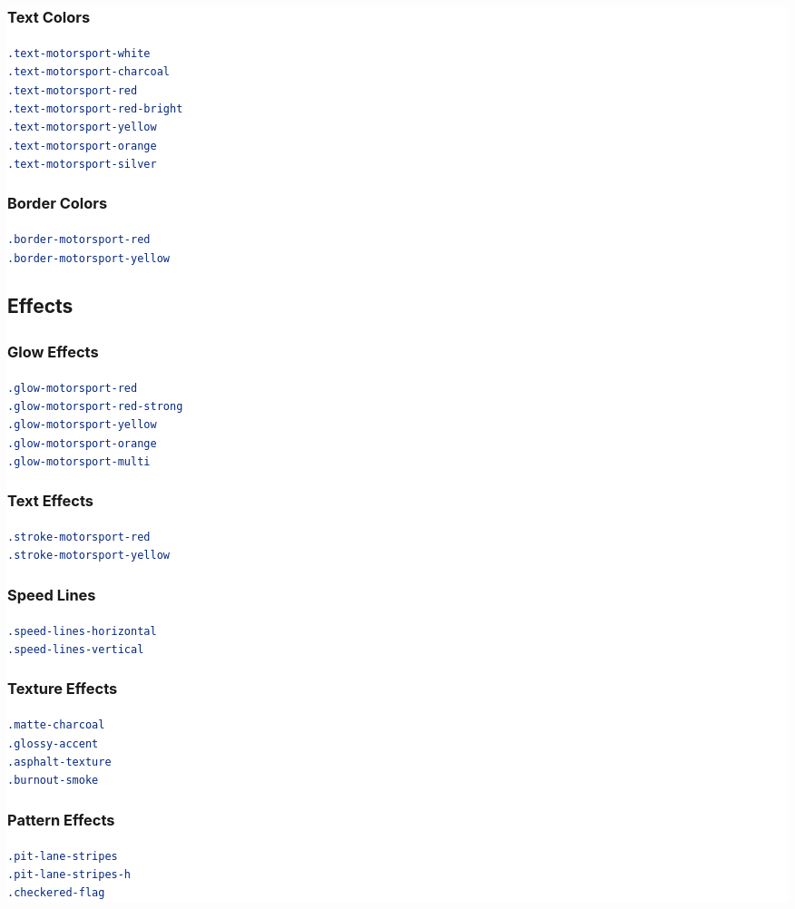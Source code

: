 ### Text Colors
```css
.text-motorsport-white
.text-motorsport-charcoal
.text-motorsport-red
.text-motorsport-red-bright
.text-motorsport-yellow
.text-motorsport-orange
.text-motorsport-silver
```

### Border Colors
```css
.border-motorsport-red
.border-motorsport-yellow
```

## Effects

### Glow Effects
```css
.glow-motorsport-red
.glow-motorsport-red-strong
.glow-motorsport-yellow
.glow-motorsport-orange
.glow-motorsport-multi
```

### Text Effects
```css
.stroke-motorsport-red
.stroke-motorsport-yellow
```

### Speed Lines
```css
.speed-lines-horizontal
.speed-lines-vertical
```

### Texture Effects
```css
.matte-charcoal
.glossy-accent
.asphalt-texture
.burnout-smoke
```

### Pattern Effects
```css
.pit-lane-stripes
.pit-lane-stripes-h
.checkered-flag
```

